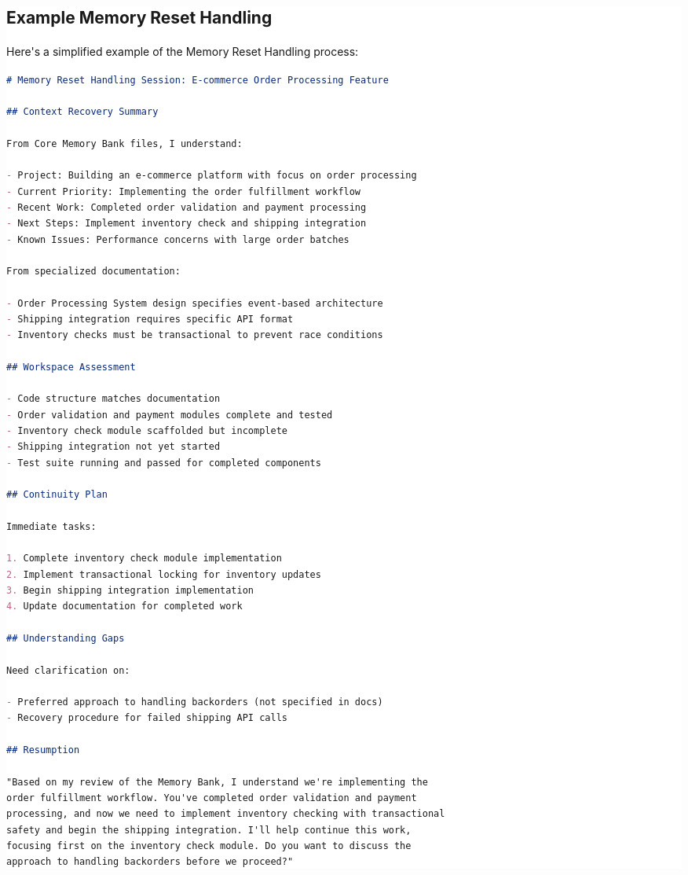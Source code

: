 ## Example Memory Reset Handling

Here's a simplified example of the Memory Reset Handling process:

```markdown
# Memory Reset Handling Session: E-commerce Order Processing Feature

## Context Recovery Summary

From Core Memory Bank files, I understand:

- Project: Building an e-commerce platform with focus on order processing
- Current Priority: Implementing the order fulfillment workflow
- Recent Work: Completed order validation and payment processing
- Next Steps: Implement inventory check and shipping integration
- Known Issues: Performance concerns with large order batches

From specialized documentation:

- Order Processing System design specifies event-based architecture
- Shipping integration requires specific API format
- Inventory checks must be transactional to prevent race conditions

## Workspace Assessment

- Code structure matches documentation
- Order validation and payment modules complete and tested
- Inventory check module scaffolded but incomplete
- Shipping integration not yet started
- Test suite running and passed for completed components

## Continuity Plan

Immediate tasks:

1. Complete inventory check module implementation
2. Implement transactional locking for inventory updates
3. Begin shipping integration implementation
4. Update documentation for completed work

## Understanding Gaps

Need clarification on:

- Preferred approach to handling backorders (not specified in docs)
- Recovery procedure for failed shipping API calls

## Resumption

"Based on my review of the Memory Bank, I understand we're implementing the
order fulfillment workflow. You've completed order validation and payment
processing, and now we need to implement inventory checking with transactional
safety and begin the shipping integration. I'll help continue this work,
focusing first on the inventory check module. Do you want to discuss the
approach to handling backorders before we proceed?"
```
